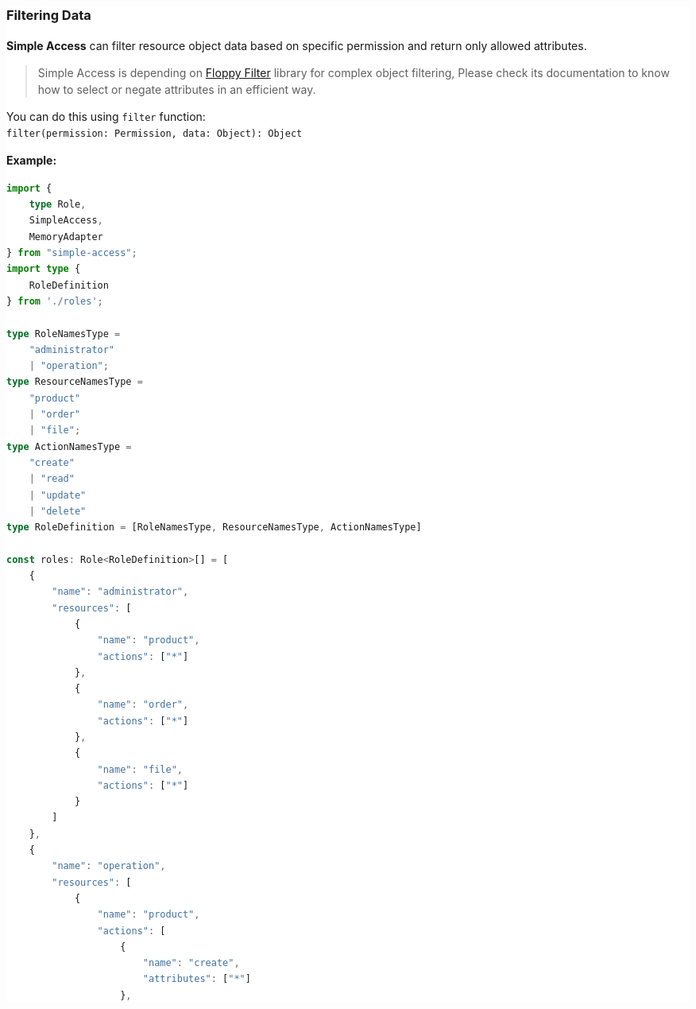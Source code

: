 ### Filtering Data
**Simple Access** can filter resource object data based on specific permission and return only allowed attributes.

>Simple Access is depending on [Floppy Filter](https://github.com/m-elbably/floppy-filter) library for complex object filtering, Please check its documentation to know how to select or negate attributes in an efficient way.

You can do this using `filter` function:<br>
`filter(permission: Permission, data: Object): Object`

**Example:**
```typescript
import {
    type Role,
    SimpleAccess,
    MemoryAdapter
} from "simple-access";
import type {
    RoleDefinition
} from './roles';

type RoleNamesType =
    "administrator"
    | "operation";
type ResourceNamesType =
    "product"
    | "order"
    | "file";
type ActionNamesType =
    "create"
    | "read"
    | "update"
    | "delete"
type RoleDefinition = [RoleNamesType, ResourceNamesType, ActionNamesType]

const roles: Role<RoleDefinition>[] = [
    {
        "name": "administrator",
        "resources": [
            {
                "name": "product",
                "actions": ["*"]
            },
            {
                "name": "order",
                "actions": ["*"]
            },
            {
                "name": "file",
                "actions": ["*"]
            }
        ]
    },
    {
        "name": "operation",
        "resources": [
            {
                "name": "product",
                "actions": [
                    {
                        "name": "create",
                        "attributes": ["*"]
                    },
```